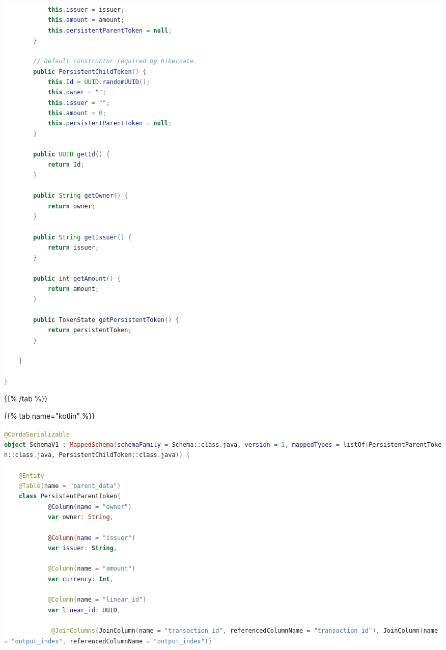 ```java
            this.issuer = issuer;
            this.amount = amount;
            this.persistentParentToken = null;
        }

        // Default constructor required by hibernate.
        public PersistentChildToken() {
            this.Id = UUID.randomUUID();
            this.owner = "";
            this.issuer = "";
            this.amount = 0;
            this.persistentParentToken = null;
        }

        public UUID getId() {
            return Id;
        }

        public String getOwner() {
            return owner;
        }

        public String getIssuer() {
            return issuer;
        }

        public int getAmount() {
            return amount;
        }

        public TokenState getPersistentToken() {
            return persistentToken;
        }

    }

}
```
{{% /tab %}}

{{% tab name="kotlin" %}}
```kotlin
@CordaSerializable
object SchemaV1 : MappedSchema(schemaFamily = Schema::class.java, version = 1, mappedTypes = listOf(PersistentParentToken::class.java, PersistentChildToken::class.java)) {

    @Entity
    @Table(name = "parent_data")
    class PersistentParentToken(
            @Column(name = "owner")
            var owner: String,

            @Column(name = "issuer")
            var issuer: String,

            @Column(name = "amount")
            var currency: Int,

            @Column(name = "linear_id")
            var linear_id: UUID,

             @JoinColumns(JoinColumn(name = "transaction_id", referencedColumnName = "transaction_id"), JoinColumn(name = "output_index", referencedColumnName = "output_index"))

```